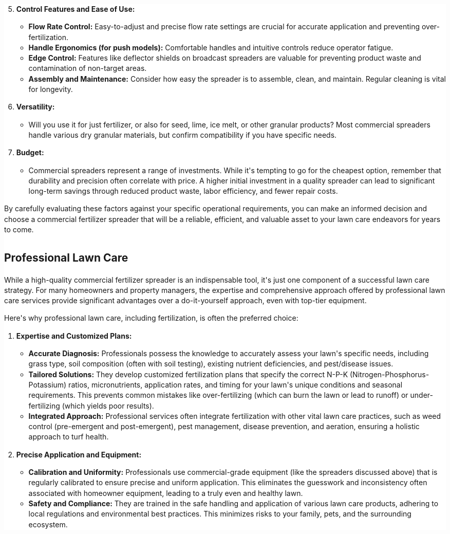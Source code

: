 5.  **Control Features and Ease of Use:**
    * **Flow Rate Control:** Easy-to-adjust and precise flow rate settings are crucial for accurate application and preventing over-fertilization.
    * **Handle Ergonomics (for push models):** Comfortable handles and intuitive controls reduce operator fatigue.
    * **Edge Control:** Features like deflector shields on broadcast spreaders are valuable for preventing product waste and contamination of non-target areas.
    * **Assembly and Maintenance:** Consider how easy the spreader is to assemble, clean, and maintain. Regular cleaning is vital for longevity.

6.  **Versatility:**
    * Will you use it for just fertilizer, or also for seed, lime, ice melt, or other granular products? Most commercial spreaders handle various dry granular materials, but confirm compatibility if you have specific needs.

7.  **Budget:**
    * Commercial spreaders represent a range of investments. While it's tempting to go for the cheapest option, remember that durability and precision often correlate with price. A higher initial investment in a quality spreader can lead to significant long-term savings through reduced product waste, labor efficiency, and fewer repair costs.

By carefully evaluating these factors against your specific operational requirements, you can make an informed decision and choose a commercial fertilizer spreader that will be a reliable, efficient, and valuable asset to your lawn care endeavors for years to come.

## Professional Lawn Care

While a high-quality commercial fertilizer spreader is an indispensable tool, it's just one component of a successful lawn care strategy. For many homeowners and property managers, the expertise and comprehensive approach offered by professional lawn care services provide significant advantages over a do-it-yourself approach, even with top-tier equipment.

Here's why professional lawn care, including fertilization, is often the preferred choice:

1.  **Expertise and Customized Plans:**
    * **Accurate Diagnosis:** Professionals possess the knowledge to accurately assess your lawn's specific needs, including grass type, soil composition (often with soil testing), existing nutrient deficiencies, and pest/disease issues.
    * **Tailored Solutions:** They develop customized fertilization plans that specify the correct N-P-K (Nitrogen-Phosphorus-Potassium) ratios, micronutrients, application rates, and timing for your lawn's unique conditions and seasonal requirements. This prevents common mistakes like over-fertilizing (which can burn the lawn or lead to runoff) or under-fertilizing (which yields poor results).
    * **Integrated Approach:** Professional services often integrate fertilization with other vital lawn care practices, such as weed control (pre-emergent and post-emergent), pest management, disease prevention, and aeration, ensuring a holistic approach to turf health.

2.  **Precise Application and Equipment:**
    * **Calibration and Uniformity:** Professionals use commercial-grade equipment (like the spreaders discussed above) that is regularly calibrated to ensure precise and uniform application. This eliminates the guesswork and inconsistency often associated with homeowner equipment, leading to a truly even and healthy lawn.
    * **Safety and Compliance:** They are trained in the safe handling and application of various lawn care products, adhering to local regulations and environmental best practices. This minimizes risks to your family, pets, and the surrounding ecosystem.
